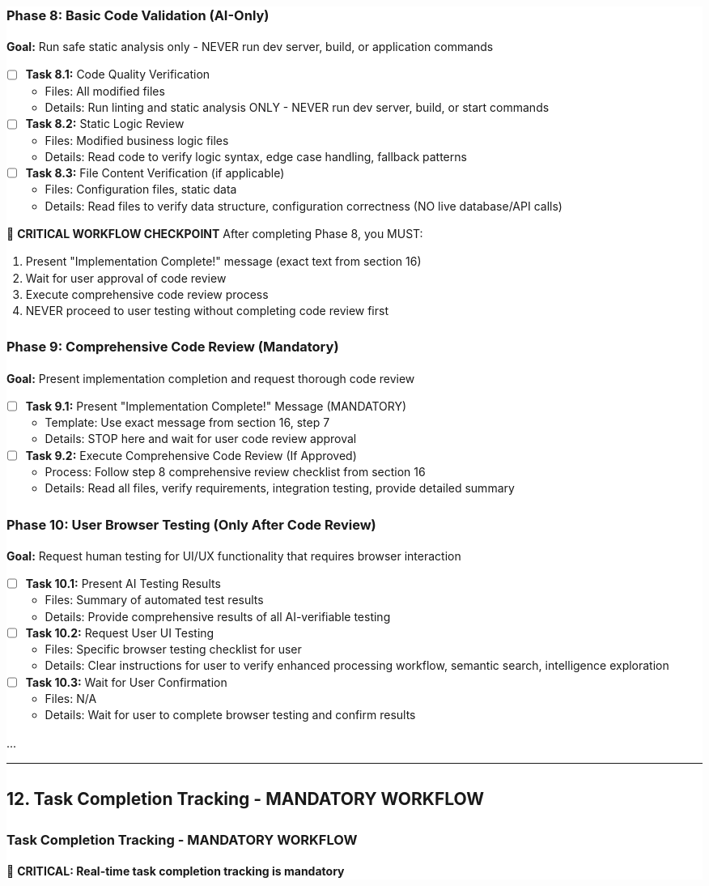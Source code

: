 ### Phase 8: Basic Code Validation (AI-Only)
**Goal:** Run safe static analysis only - NEVER run dev server, build, or application commands

- [ ] **Task 8.1:** Code Quality Verification
  - Files: All modified files
  - Details: Run linting and static analysis ONLY - NEVER run dev server, build, or start commands
- [ ] **Task 8.2:** Static Logic Review
  - Files: Modified business logic files
  - Details: Read code to verify logic syntax, edge case handling, fallback patterns
- [ ] **Task 8.3:** File Content Verification (if applicable)
  - Files: Configuration files, static data
  - Details: Read files to verify data structure, configuration correctness (NO live database/API calls)

🛑 **CRITICAL WORKFLOW CHECKPOINT**
After completing Phase 8, you MUST:
1. Present "Implementation Complete!" message (exact text from section 16)
2. Wait for user approval of code review
3. Execute comprehensive code review process
4. NEVER proceed to user testing without completing code review first

### Phase 9: Comprehensive Code Review (Mandatory)
**Goal:** Present implementation completion and request thorough code review

- [ ] **Task 9.1:** Present "Implementation Complete!" Message (MANDATORY)
  - Template: Use exact message from section 16, step 7
  - Details: STOP here and wait for user code review approval
- [ ] **Task 9.2:** Execute Comprehensive Code Review (If Approved)
  - Process: Follow step 8 comprehensive review checklist from section 16
  - Details: Read all files, verify requirements, integration testing, provide detailed summary

### Phase 10: User Browser Testing (Only After Code Review)
**Goal:** Request human testing for UI/UX functionality that requires browser interaction

- [ ] **Task 10.1:** Present AI Testing Results
  - Files: Summary of automated test results
  - Details: Provide comprehensive results of all AI-verifiable testing
- [ ] **Task 10.2:** Request User UI Testing
  - Files: Specific browser testing checklist for user
  - Details: Clear instructions for user to verify enhanced processing workflow, semantic search, intelligence exploration
- [ ] **Task 10.3:** Wait for User Confirmation
  - Files: N/A
  - Details: Wait for user to complete browser testing and confirm results

...

---

## 12. Task Completion Tracking - MANDATORY WORKFLOW

### Task Completion Tracking - MANDATORY WORKFLOW
🚨 **CRITICAL: Real-time task completion tracking is mandatory**
